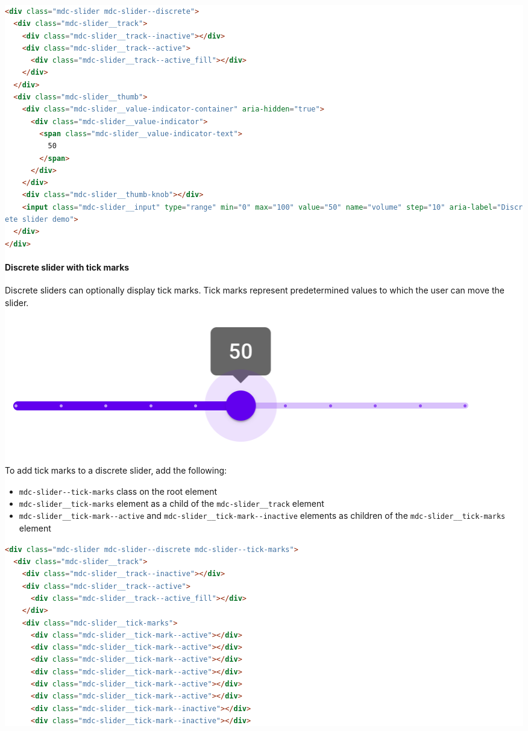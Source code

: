 ```html
<div class="mdc-slider mdc-slider--discrete">
  <div class="mdc-slider__track">
    <div class="mdc-slider__track--inactive"></div>
    <div class="mdc-slider__track--active">
      <div class="mdc-slider__track--active_fill"></div>
    </div>
  </div>
  <div class="mdc-slider__thumb">
    <div class="mdc-slider__value-indicator-container" aria-hidden="true">
      <div class="mdc-slider__value-indicator">
        <span class="mdc-slider__value-indicator-text">
          50
        </span>
      </div>
    </div>
    <div class="mdc-slider__thumb-knob"></div>
    <input class="mdc-slider__input" type="range" min="0" max="100" value="50" name="volume" step="10" aria-label="Discrete slider demo">
  </div>
</div>
```

#### Discrete slider with tick marks

Discrete sliders can optionally display tick marks. Tick marks represent
predetermined values to which the user can move the slider.

<img src="images/discrete-slider-tick-marks.png" alt="Discrete slider (with tick marks), with a value of 50">

To add tick marks to a discrete slider, add the following:

* `mdc-slider--tick-marks` class on the root element
* `mdc-slider__tick-marks` element as a child of the `mdc-slider__track`
  element
* `mdc-slider__tick-mark--active` and `mdc-slider__tick-mark--inactive`
  elements as children of the `mdc-slider__tick-marks` element

```html
<div class="mdc-slider mdc-slider--discrete mdc-slider--tick-marks">
  <div class="mdc-slider__track">
    <div class="mdc-slider__track--inactive"></div>
    <div class="mdc-slider__track--active">
      <div class="mdc-slider__track--active_fill"></div>
    </div>
    <div class="mdc-slider__tick-marks">
      <div class="mdc-slider__tick-mark--active"></div>
      <div class="mdc-slider__tick-mark--active"></div>
      <div class="mdc-slider__tick-mark--active"></div>
      <div class="mdc-slider__tick-mark--active"></div>
      <div class="mdc-slider__tick-mark--active"></div>
      <div class="mdc-slider__tick-mark--active"></div>
      <div class="mdc-slider__tick-mark--inactive"></div>
      <div class="mdc-slider__tick-mark--inactive"></div>
```